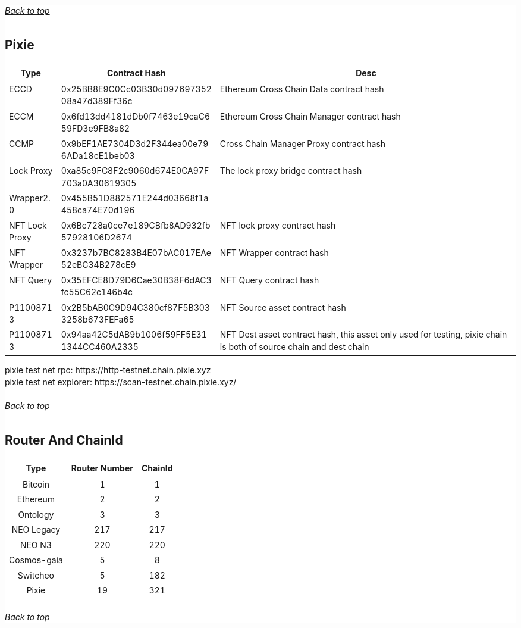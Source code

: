 
###### [Back to top](README_DevNet.md#menu)

## Pixie  <div id="Pixie"></div>


Type | Contract Hash | Desc
---|---|---
ECCD | 0x25BB8E9C0Cc03B30d09769735208a47d389Ff36c | Ethereum Cross Chain Data contract hash
ECCM | 0x6fd13dd4181dDb0f7463e19caC659FD3e9FB8a82 | Ethereum Cross Chain Manager contract hash
CCMP | 0x9bEF1AE7304D3d2F344ea00e796ADa18cE1beb03 | Cross Chain Manager Proxy contract hash 
Lock Proxy | 0xa85c9FC8F2c9060d674E0CA97F703a0A30619305 | The lock proxy bridge contract hash     |
Wrapper2.0 | 0x455B51D882571E244d03668f1a458ca74E70d196 |                                         |
NFT Lock Proxy | 0x6Bc728a0ce7e189CBfb8AD932fb57928106D2674 | NFT lock proxy contract hash
NFT Wrapper | 0x3237b7BC8283B4E07bAC017EAe52eBC34B278cE9 | NFT Wrapper contract hash
NFT Query | 0x35EFCE8D79D6Cae30B38F6dAC3fc55C62c146b4c | NFT Query contract hash
P11008713 | 0x2B5bAB0C9D94C380cf87F5B3033258b673FEFa65 | NFT Source asset contract hash
P11008713 | 0x94aa42C5dAB9b1006f59FF5E311344CC460A2335 | NFT Dest asset contract hash, this asset only used for testing, pixie chain is both of source chain and dest chain

pixie test net rpc: https://http-testnet.chain.pixie.xyz <br>
pixie test net explorer: https://scan-testnet.chain.pixie.xyz/

###### [Back to top](README_DevNet.md#menu)
## Router And ChainId
Type | Router Number | ChainId
:-:|:-:|:-:
Bitcoin | 1 | 1
Ethereum | 2 | 2
Ontology | 3 | 3
NEO Legacy | 217 | 217
NEO N3 | 220 | 220
Cosmos-gaia | 5 | 8
Switcheo | 5 | 182
Pixie | 19 | 321
###### [Back to top](README_DevNet.md#menu)
